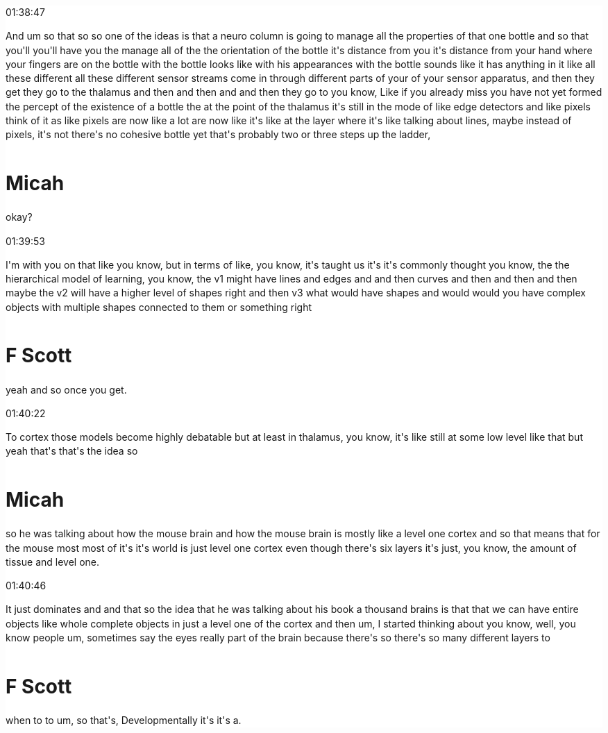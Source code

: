 01:38:47

And um so that so so one of the ideas is that a neuro column is going to manage all the properties of that one bottle and so that you'll you'll have you the manage all of the the orientation of the bottle it's distance from you it's distance from your hand where your fingers are on the bottle with the bottle looks like with his appearances with the bottle sounds like it has anything in it like all these different all these different sensor streams come in through different parts of your of your sensor apparatus, and then they get they go to the thalamus and then and then and and then they go to you know, Like if you already miss you have not yet formed the percept of the existence of a bottle the at the point of the thalamus it's still in the mode of like edge detectors and like pixels think of it as like pixels are now like a lot are now like it's like at the layer where it's like talking about lines, maybe instead of pixels, it's not there's no cohesive bottle yet that's probably two or three steps up the ladder,

# Micah

okay?

01:39:53

I'm with you on that like you know, but in terms of like, you know, it's taught us it's it's commonly thought you know, the the hierarchical model of learning, you know, the v1 might have lines and edges and and then curves and then and then and then maybe the v2 will have a higher level of shapes right and then v3 what would have shapes and would would you have complex objects with multiple shapes connected to them or something right 

# F Scott

yeah and so once you get.

01:40:22

To cortex those models become highly debatable but at least in thalamus, you know, it's like still at some low level like that but yeah that's that's the idea so 

# Micah

so he was talking about how the mouse brain and how the mouse brain is mostly like a level one cortex and so that means that for the mouse most most of it's it's world is just level one cortex even though there's six layers it's just, you know, the amount of tissue and level one.

01:40:46

It just dominates and and that so the idea that he was talking about his book a thousand brains is that that we can have entire objects like whole complete objects in just a level one of the cortex and then um, I started thinking about you know, well, you know people um, sometimes say the eyes really part of the brain because there's so there's so many different layers to

# F Scott

when to to um, so that's, Developmentally it's it's a.
